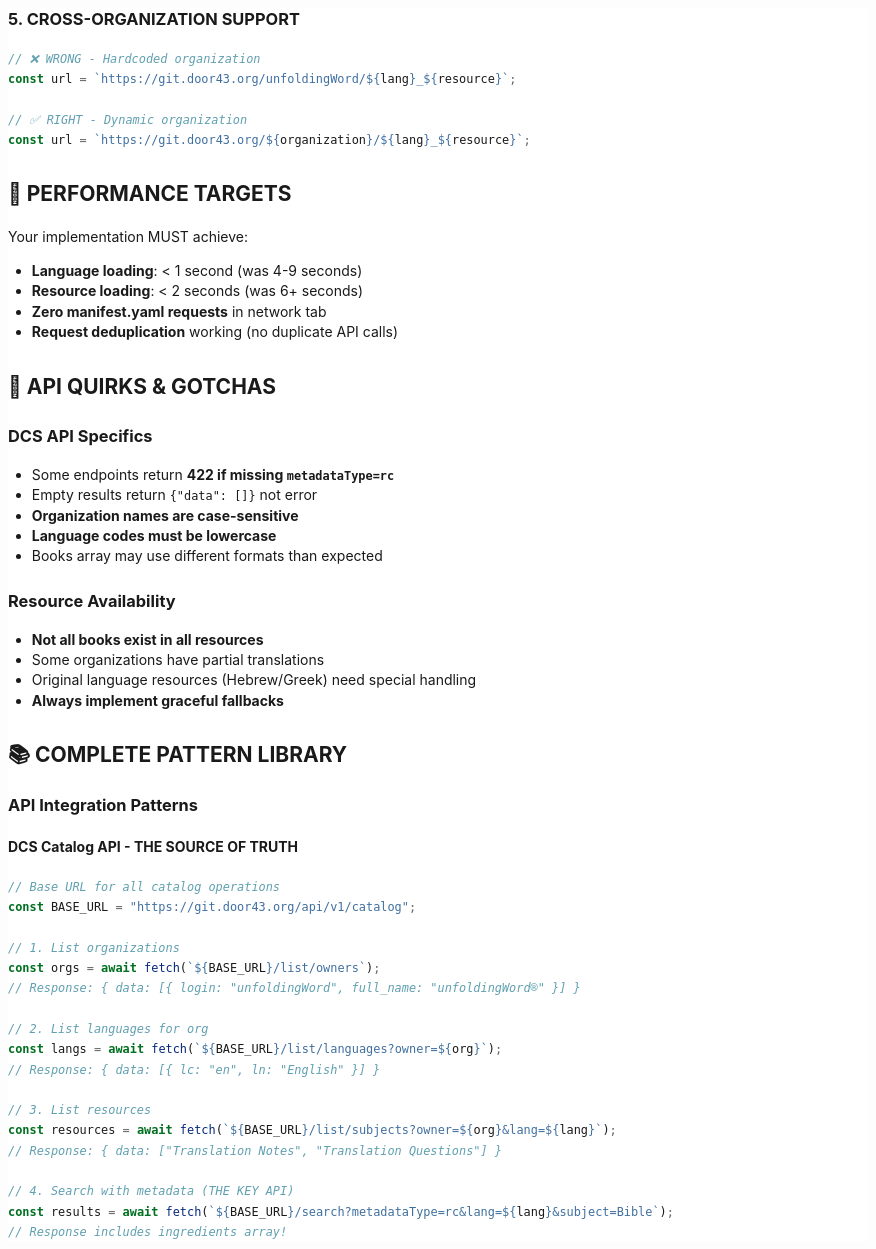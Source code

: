 ### 5. **CROSS-ORGANIZATION SUPPORT**

```javascript
// ❌ WRONG - Hardcoded organization
const url = `https://git.door43.org/unfoldingWord/${lang}_${resource}`;

// ✅ RIGHT - Dynamic organization
const url = `https://git.door43.org/${organization}/${lang}_${resource}`;
```

## 🎯 PERFORMANCE TARGETS

Your implementation MUST achieve:

- **Language loading**: < 1 second (was 4-9 seconds)
- **Resource loading**: < 2 seconds (was 6+ seconds)
- **Zero manifest.yaml requests** in network tab
- **Request deduplication** working (no duplicate API calls)

## 🚨 API QUIRKS & GOTCHAS

### DCS API Specifics

- Some endpoints return **422 if missing `metadataType=rc`**
- Empty results return `{"data": []}` not error
- **Organization names are case-sensitive**
- **Language codes must be lowercase**
- Books array may use different formats than expected

### Resource Availability

- **Not all books exist in all resources**
- Some organizations have partial translations
- Original language resources (Hebrew/Greek) need special handling
- **Always implement graceful fallbacks**

## 📚 COMPLETE PATTERN LIBRARY

### API Integration Patterns

#### DCS Catalog API - THE SOURCE OF TRUTH

```javascript
// Base URL for all catalog operations
const BASE_URL = "https://git.door43.org/api/v1/catalog";

// 1. List organizations
const orgs = await fetch(`${BASE_URL}/list/owners`);
// Response: { data: [{ login: "unfoldingWord", full_name: "unfoldingWord®" }] }

// 2. List languages for org
const langs = await fetch(`${BASE_URL}/list/languages?owner=${org}`);
// Response: { data: [{ lc: "en", ln: "English" }] }

// 3. List resources
const resources = await fetch(`${BASE_URL}/list/subjects?owner=${org}&lang=${lang}`);
// Response: { data: ["Translation Notes", "Translation Questions"] }

// 4. Search with metadata (THE KEY API)
const results = await fetch(`${BASE_URL}/search?metadataType=rc&lang=${lang}&subject=Bible`);
// Response includes ingredients array!
```

